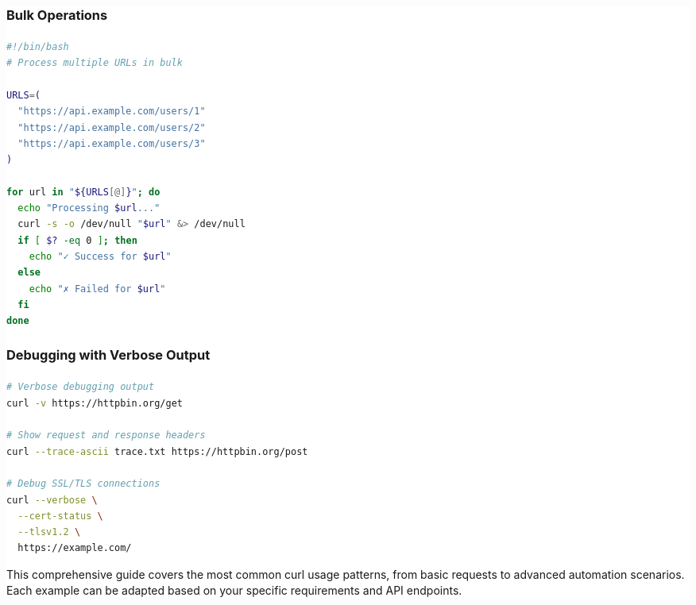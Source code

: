 ### Bulk Operations
```bash
#!/bin/bash
# Process multiple URLs in bulk

URLS=(
  "https://api.example.com/users/1"
  "https://api.example.com/users/2"
  "https://api.example.com/users/3"
)

for url in "${URLS[@]}"; do
  echo "Processing $url..."
  curl -s -o /dev/null "$url" &> /dev/null
  if [ $? -eq 0 ]; then
    echo "✓ Success for $url"
  else
    echo "✗ Failed for $url"
  fi
done
```

### Debugging with Verbose Output
```bash
# Verbose debugging output
curl -v https://httpbin.org/get

# Show request and response headers
curl --trace-ascii trace.txt https://httpbin.org/post

# Debug SSL/TLS connections
curl --verbose \
  --cert-status \
  --tlsv1.2 \
  https://example.com/
```

This comprehensive guide covers the most common curl usage patterns, from basic requests to advanced automation scenarios. Each example can be adapted based on your specific requirements and API endpoints.

